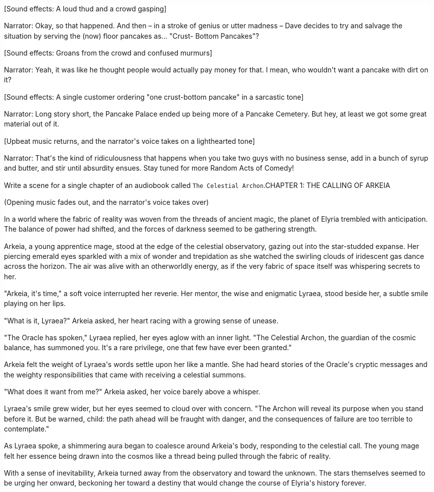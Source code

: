[Sound effects: A loud thud and a crowd gasping]

Narrator: Okay, so that happened. And then – in a stroke of genius or utter madness – Dave decides to try and salvage the situation by serving the (now) floor pancakes as... "Crust- Bottom Pancakes"?

[Sound effects: Groans from the crowd and confused murmurs]

Narrator: Yeah, it was like he thought people would actually pay money for that. I mean, who wouldn't want a pancake with dirt on it?

[Sound effects: A single customer ordering "one crust-bottom pancake" in a sarcastic tone]

Narrator: Long story short, the Pancake Palace ended up being more of a Pancake Cemetery. But hey, at least we got some great material out of it.

[Upbeat music returns, and the narrator's voice takes on a lighthearted tone]

Narrator: That's the kind of ridiculousness that happens when you take two guys with no business sense, add in a bunch of syrup and butter, and stir until absurdity ensues. Stay tuned for more Random Acts of Comedy!<end>

Write a scene for a single chapter of an audiobook called `The Celestial Archon`.<start>CHAPTER 1: THE CALLING OF ARKEIA

(Opening music fades out, and the narrator's voice takes over)

In a world where the fabric of reality was woven from the threads of ancient magic, the planet of Elyria trembled with anticipation. The balance of power had shifted, and the forces of darkness seemed to be gathering strength.

Arkeia, a young apprentice mage, stood at the edge of the celestial observatory, gazing out into the star-studded expanse. Her piercing emerald eyes sparkled with a mix of wonder and trepidation as she watched the swirling clouds of iridescent gas dance across the horizon. The air was alive with an otherworldly energy, as if the very fabric of space itself was whispering secrets to her.

"Arkeia, it's time," a soft voice interrupted her reverie. Her mentor, the wise and enigmatic Lyraea, stood beside her, a subtle smile playing on her lips.

"What is it, Lyraea?" Arkeia asked, her heart racing with a growing sense of unease.

"The Oracle has spoken," Lyraea replied, her eyes aglow with an inner light. "The Celestial Archon, the guardian of the cosmic balance, has summoned you. It's a rare privilege, one that few have ever been granted."

Arkeia felt the weight of Lyraea's words settle upon her like a mantle. She had heard stories of the Oracle's cryptic messages and the weighty responsibilities that came with receiving a celestial summons.

"What does it want from me?" Arkeia asked, her voice barely above a whisper.

Lyraea's smile grew wider, but her eyes seemed to cloud over with concern. "The Archon will reveal its purpose when you stand before it. But be warned, child: the path ahead will be fraught with danger, and the consequences of failure are too terrible to contemplate."

As Lyraea spoke, a shimmering aura began to coalesce around Arkeia's body, responding to the celestial call. The young mage felt her essence being drawn into the cosmos like a thread being pulled through the fabric of reality.

With a sense of inevitability, Arkeia turned away from the observatory and toward the unknown. The stars themselves seemed to be urging her onward, beckoning her toward a destiny that would change the course of Elyria's history forever.<end>
